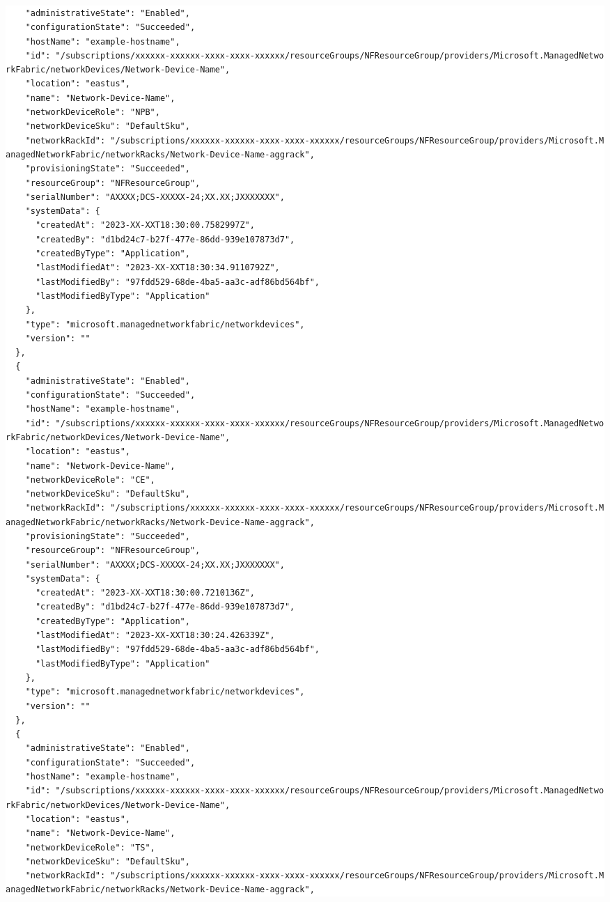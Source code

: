 ```output
    "administrativeState": "Enabled",
    "configurationState": "Succeeded",
    "hostName": "example-hostname",
    "id": "/subscriptions/xxxxxx-xxxxxx-xxxx-xxxx-xxxxxx/resourceGroups/NFResourceGroup/providers/Microsoft.ManagedNetworkFabric/networkDevices/Network-Device-Name",
    "location": "eastus",
    "name": "Network-Device-Name",
    "networkDeviceRole": "NPB",
    "networkDeviceSku": "DefaultSku",
    "networkRackId": "/subscriptions/xxxxxx-xxxxxx-xxxx-xxxx-xxxxxx/resourceGroups/NFResourceGroup/providers/Microsoft.ManagedNetworkFabric/networkRacks/Network-Device-Name-aggrack",
    "provisioningState": "Succeeded",
    "resourceGroup": "NFResourceGroup",
    "serialNumber": "AXXXX;DCS-XXXXX-24;XX.XX;JXXXXXXX",
    "systemData": {
      "createdAt": "2023-XX-XXT18:30:00.7582997Z",
      "createdBy": "d1bd24c7-b27f-477e-86dd-939e107873d7",
      "createdByType": "Application",
      "lastModifiedAt": "2023-XX-XXT18:30:34.9110792Z",
      "lastModifiedBy": "97fdd529-68de-4ba5-aa3c-adf86bd564bf",
      "lastModifiedByType": "Application"
    },
    "type": "microsoft.managednetworkfabric/networkdevices",
    "version": ""
  },
  {
    "administrativeState": "Enabled",
    "configurationState": "Succeeded",
    "hostName": "example-hostname",
    "id": "/subscriptions/xxxxxx-xxxxxx-xxxx-xxxx-xxxxxx/resourceGroups/NFResourceGroup/providers/Microsoft.ManagedNetworkFabric/networkDevices/Network-Device-Name",
    "location": "eastus",
    "name": "Network-Device-Name",
    "networkDeviceRole": "CE",
    "networkDeviceSku": "DefaultSku",
    "networkRackId": "/subscriptions/xxxxxx-xxxxxx-xxxx-xxxx-xxxxxx/resourceGroups/NFResourceGroup/providers/Microsoft.ManagedNetworkFabric/networkRacks/Network-Device-Name-aggrack",
    "provisioningState": "Succeeded",
    "resourceGroup": "NFResourceGroup",
    "serialNumber": "AXXXX;DCS-XXXXX-24;XX.XX;JXXXXXXX",
    "systemData": {
      "createdAt": "2023-XX-XXT18:30:00.7210136Z",
      "createdBy": "d1bd24c7-b27f-477e-86dd-939e107873d7",
      "createdByType": "Application",
      "lastModifiedAt": "2023-XX-XXT18:30:24.426339Z",
      "lastModifiedBy": "97fdd529-68de-4ba5-aa3c-adf86bd564bf",
      "lastModifiedByType": "Application"
    },
    "type": "microsoft.managednetworkfabric/networkdevices",
    "version": ""
  },
  {
    "administrativeState": "Enabled",
    "configurationState": "Succeeded",
    "hostName": "example-hostname",
    "id": "/subscriptions/xxxxxx-xxxxxx-xxxx-xxxx-xxxxxx/resourceGroups/NFResourceGroup/providers/Microsoft.ManagedNetworkFabric/networkDevices/Network-Device-Name",
    "location": "eastus",
    "name": "Network-Device-Name",
    "networkDeviceRole": "TS",
    "networkDeviceSku": "DefaultSku",
    "networkRackId": "/subscriptions/xxxxxx-xxxxxx-xxxx-xxxx-xxxxxx/resourceGroups/NFResourceGroup/providers/Microsoft.ManagedNetworkFabric/networkRacks/Network-Device-Name-aggrack",
```